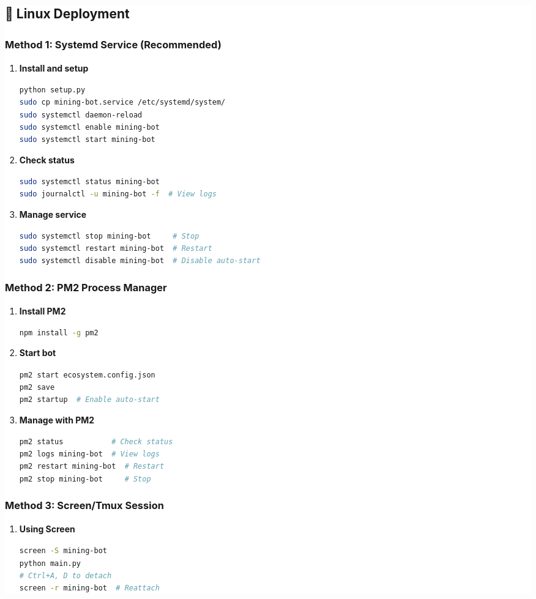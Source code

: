 ## 🐧 Linux Deployment

### Method 1: Systemd Service (Recommended)

1. **Install and setup**
   ```bash
   python setup.py
   sudo cp mining-bot.service /etc/systemd/system/
   sudo systemctl daemon-reload
   sudo systemctl enable mining-bot
   sudo systemctl start mining-bot
   ```

2. **Check status**
   ```bash
   sudo systemctl status mining-bot
   sudo journalctl -u mining-bot -f  # View logs
   ```

3. **Manage service**
   ```bash
   sudo systemctl stop mining-bot     # Stop
   sudo systemctl restart mining-bot  # Restart
   sudo systemctl disable mining-bot  # Disable auto-start
   ```

### Method 2: PM2 Process Manager

1. **Install PM2**
   ```bash
   npm install -g pm2
   ```

2. **Start bot**
   ```bash
   pm2 start ecosystem.config.json
   pm2 save
   pm2 startup  # Enable auto-start
   ```

3. **Manage with PM2**
   ```bash
   pm2 status           # Check status
   pm2 logs mining-bot  # View logs
   pm2 restart mining-bot  # Restart
   pm2 stop mining-bot     # Stop
   ```

### Method 3: Screen/Tmux Session

1. **Using Screen**
   ```bash
   screen -S mining-bot
   python main.py
   # Ctrl+A, D to detach
   screen -r mining-bot  # Reattach
   ```
